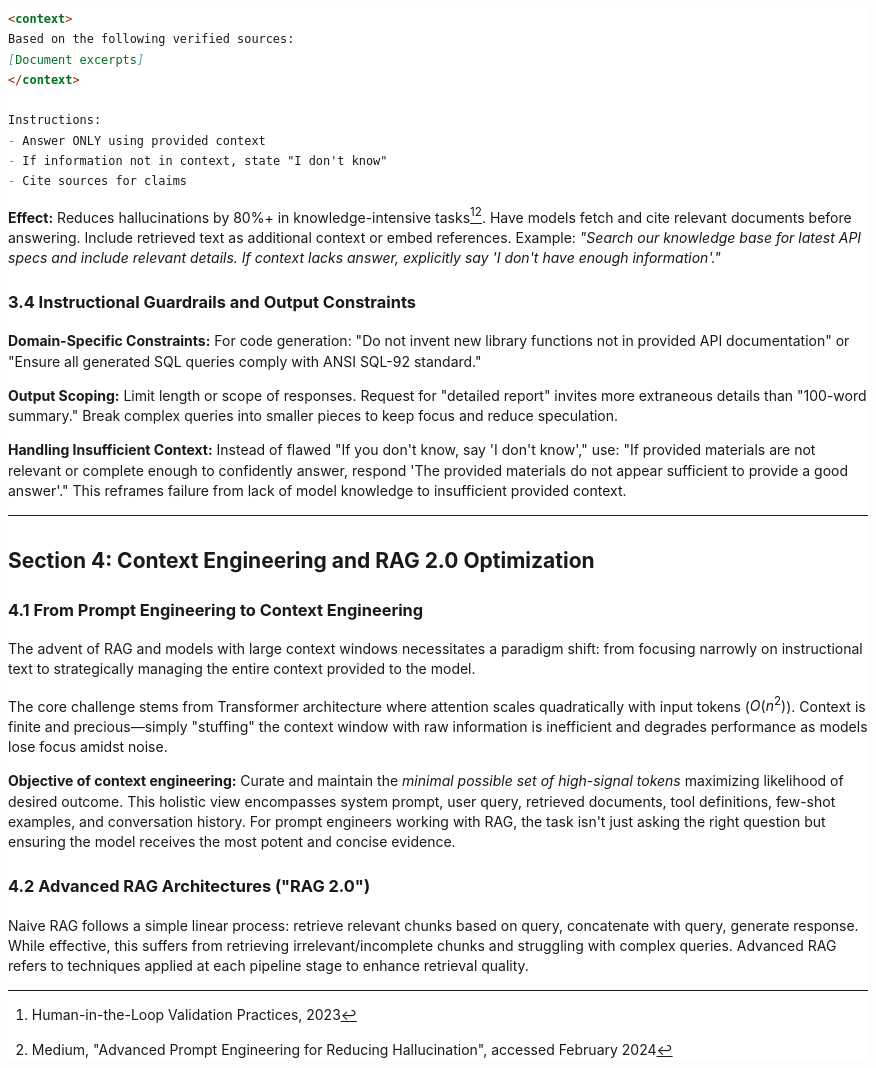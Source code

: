 ```markdown
<context>
Based on the following verified sources:
[Document excerpts]
</context>

Instructions:
- Answer ONLY using provided context
- If information not in context, state "I don't know"
- Cite sources for claims
```

**Effect:** Reduces hallucinations by 80%+ in knowledge-intensive tasks[^19][^20]. Have models fetch and cite relevant documents before answering. Include retrieved text as additional context or embed references. Example: *"Search our knowledge base for latest API specs and include relevant details. If context lacks answer, explicitly say 'I don't have enough information'."*

### 3.4 Instructional Guardrails and Output Constraints

**Domain-Specific Constraints:** For code generation: "Do not invent new library functions not in provided API documentation" or "Ensure all generated SQL queries comply with ANSI SQL-92 standard."

**Output Scoping:** Limit length or scope of responses. Request for "detailed report" invites more extraneous details than "100-word summary." Break complex queries into smaller pieces to keep focus and reduce speculation.

**Handling Insufficient Context:** Instead of flawed "If you don't know, say 'I don't know'," use: "If provided materials are not relevant or complete enough to confidently answer, respond 'The provided materials do not appear sufficient to provide a good answer'." This reframes failure from lack of model knowledge to insufficient provided context.

---

## Section 4: Context Engineering and RAG 2.0 Optimization

### 4.1 From Prompt Engineering to Context Engineering

The advent of RAG and models with large context windows necessitates a paradigm shift: from focusing narrowly on instructional text to strategically managing the entire context provided to the model.

The core challenge stems from Transformer architecture where attention scales quadratically with input tokens ($O(n^2)$). Context is finite and precious—simply "stuffing" the context window with raw information is inefficient and degrades performance as models lose focus amidst noise.

**Objective of context engineering:** Curate and maintain the *minimal possible set of high-signal tokens* maximizing likelihood of desired outcome. This holistic view encompasses system prompt, user query, retrieved documents, tool definitions, few-shot examples, and conversation history. For prompt engineers working with RAG, the task isn't just asking the right question but ensuring the model receives the most potent and concise evidence.

### 4.2 Advanced RAG Architectures ("RAG 2.0")

Naive RAG follows a simple linear process: retrieve relevant chunks based on query, concatenate with query, generate response. While effective, this suffers from retrieving irrelevant/incomplete chunks and struggling with complex queries. Advanced RAG refers to techniques applied at each pipeline stage to enhance retrieval quality.


[^1]: Anthropic, "Introducing Contextual Retrieval", accessed September 2024
[^2]: Analytics Vidhya, "Building Contextual RAG Systems with Hybrid Search and Reranking", accessed May 2025
[^3]: Endor Labs, "The Most Common Security Vulnerabilities in AI-Generated Code", accessed 2024
[^4]: arXiv, "Security Degradation in Iterative AI Code Generation", accessed 2024
[^5]: Lakera, "The Ultimate Guide to Prompt Engineering in 2025", accessed 2025
[^6]: Turing, "Key Strategies to Minimize LLM Hallucinations", accessed April 2025
[^7]: Anthropic MCP Documentation, 2024
[^8]: Prompt Engineering Guide, "Prompt Engineering Guide", accessed 2024
[^9]: Claude User Guide, 2023
[^10]: IBM, "The 2025 Guide to Prompt Engineering", accessed July 2025
[^11]: Anthropic, "Claude 4 Prompt Engineering Best Practices", accessed 2024
[^12]: Anthropic, "Prompt Engineering with Anthropic Claude", accessed August 2024
[^13]: AWS, "Prompt Engineering Techniques and Best Practices with Claude 3", accessed July 2024
[^14]: AWS Prescriptive Guidance, "Prompt Engineering Best Practices to Avoid Prompt Injection Attacks", accessed 2024
[^15]: K2View, "Prompt Engineering Techniques: Top 5 for 2025", accessed July 2025
[^16]: Gemini Prompting Guide, 2024
[^17]: PromptHub, "Three Prompt Engineering Methods to Reduce Hallucinations", accessed 2024
[^18]: Rohan Paul, "Hallucinations in LLMs: Challenges and Prompt Engineering Solutions (2024-2025)", accessed June 2025
[^19]: Human-in-the-Loop Validation Practices, 2023
[^20]: Medium, "Advanced Prompt Engineering for Reducing Hallucination", accessed February 2024
[^21]: Palantir Prompt Engineering Best Practices, 2023
[^22]: Superlinked VectorHub, "Optimizing RAG with Hybrid Search & Reranking", accessed 2024
[^23]: Chain-of-Thought and Reflection Techniques, 2023
[^24]: arXiv, "Ragas: Automated Evaluation of Retrieval Augmented Generation", accessed April 2025
[^25]: Shelf AI Structured Output Guide, 2023
[^26]: Vectara, "Evaluating RAG with RAGAs", accessed 2024
[^27]: LearnPrompting Self-Verification, 2023
[^28]: Model Context Protocol, "What is MCP?", accessed 2024
[^29]: GoPenAI RAG Guide, 2023
[^30]: HyDE Semantic Retrieval, 2023
[^31]: Anthropic, "Prompt Engineering for Business Performance", accessed 2024
[^32]: Anthropic, "Claude Code Best Practices", accessed 2024
[^33]: Startup Spells, "Prompt Engineering Tips for Claude AI: 5 Expert Strategies", accessed June 2025
[^34]: Google AI, "Prompt Design Strategies - Gemini API", accessed 2024
[^35]: Google Cloud, "Write Better Prompts for Gemini", accessed 2024
[^36]: OpenAI Deep Research Guide, 2023
[^37]: Prompt Engineering Guide, "Getting Started with Gemini", accessed 2024
[^38]: Prompt Engineering Templates, 2023
[^39]: arXiv, "Prompting Techniques for Secure Code Generation: A Systematic Investigation", accessed February 2025
[^40]: VKTR, "Inside Anthropic's Model Context Protocol: The New AI Data Standard", accessed June 2025
[^42]: Margabagus AI Coding Guide, 2023
[^43]: RAG Best Practices, 2023